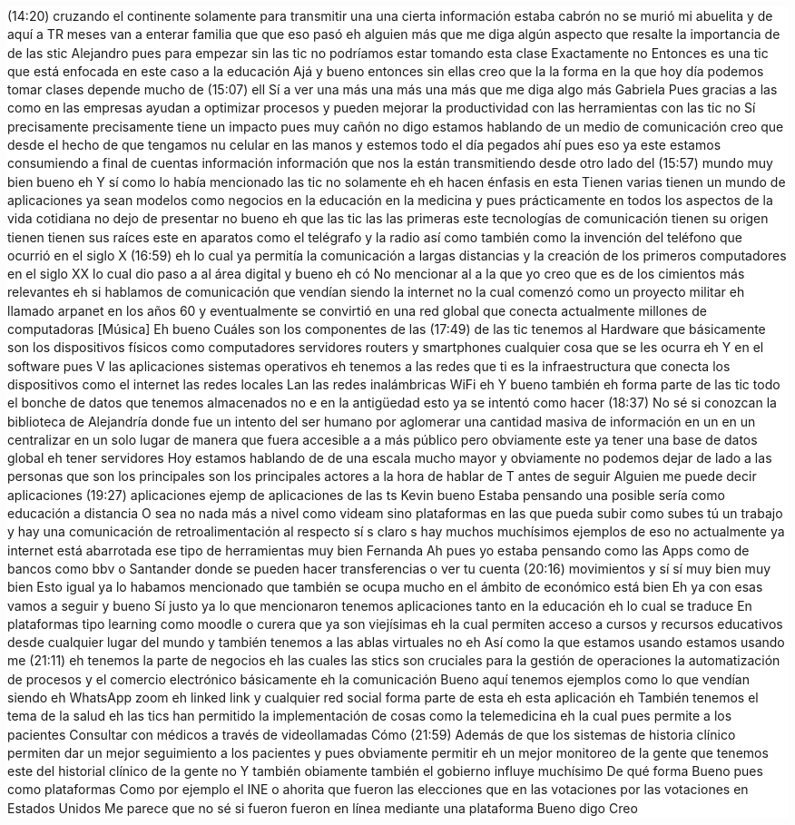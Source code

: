 (14:20) cruzando el continente solamente para transmitir una una cierta información estaba cabrón no se murió mi abuelita y de aquí a TR meses van a enterar familia que que eso pasó eh alguien más que me diga algún aspecto que resalte la importancia de de las stic Alejandro pues para empezar sin las tic no podríamos estar tomando esta clase Exactamente no Entonces es una tic que está enfocada en este caso a la educación Ajá y bueno entonces sin ellas creo que la la forma en la que hoy día podemos tomar clases depende mucho de
(15:07) ell Sí a ver una más una más una más que me diga algo más Gabriela Pues gracias a las como en las empresas ayudan a optimizar procesos y pueden mejorar la productividad con las herramientas con las tic no Sí precisamente precisamente tiene un impacto pues muy cañón no digo estamos hablando de un medio de comunicación creo que desde el hecho de que tengamos nu celular en las manos y estemos todo el día pegados ahí pues eso ya este estamos consumiendo a final de cuentas información información que nos la están transmitiendo desde otro lado del
(15:57) mundo muy bien bueno eh Y sí como lo había mencionado las tic no solamente eh eh hacen énfasis en esta Tienen varias tienen un mundo de aplicaciones ya sean modelos como negocios en la educación en la medicina y pues prácticamente en todos los aspectos de la vida cotidiana no dejo de presentar no bueno eh que las tic las las primeras este tecnologías de comunicación tienen su origen tienen tienen sus raíces este en aparatos como el telégrafo y la radio así como también como la invención del teléfono que ocurrió en el siglo X
(16:59) eh lo cual ya permitía la comunicación a largas distancias y la creación de los primeros computadores en el siglo XX lo cual dio paso a al área digital y bueno eh có No mencionar al a la que yo creo que es de los cimientos más relevantes eh si hablamos de comunicación que vendían siendo la internet no la cual comenzó como un proyecto militar eh llamado arpanet en los años 60 y eventualmente se convirtió en una red global que conecta actualmente millones de computadoras [Música] Eh bueno Cuáles son los componentes de las
(17:49) de las tic tenemos al Hardware que básicamente son los dispositivos físicos como computadores servidores routers y smartphones cualquier cosa que se les ocurra eh Y en el software pues V las aplicaciones sistemas operativos eh tenemos a las redes que ti es la infraestructura que conecta los dispositivos como el internet las redes locales Lan las redes inalámbricas WiFi eh Y bueno también eh forma parte de las tic todo el bonche de datos que tenemos almacenados no e en la antigüedad esto ya se intentó como hacer
(18:37) No sé si conozcan la biblioteca de Alejandría donde fue un intento del ser humano por aglomerar una cantidad masiva de información en un en un centralizar en un solo lugar de manera que fuera accesible a a más público pero obviamente este ya tener una base de datos global eh tener servidores Hoy estamos hablando de de una escala mucho mayor y obviamente no podemos dejar de lado a las personas que son los principales son los principales actores a la hora de hablar de T antes de seguir Alguien me puede decir aplicaciones
(19:27) aplicaciones ejemp de aplicaciones de las ts Kevin bueno Estaba pensando una posible sería como educación a distancia O sea no nada más a nivel como videam sino plataformas en las que pueda subir como subes tú un trabajo y hay una comunicación de retroalimentación al respecto sí s claro s hay muchos muchísimos ejemplos de eso no actualmente ya internet está abarrotada ese tipo de herramientas muy bien Fernanda Ah pues yo estaba pensando como las Apps como de bancos como bbv o Santander donde se pueden hacer transferencias o ver tu cuenta
(20:16) movimientos y sí sí muy bien muy bien Esto igual ya lo habamos mencionado que también se ocupa mucho en el ámbito de económico está bien Eh ya con esas vamos a seguir y bueno Sí justo ya lo que mencionaron tenemos aplicaciones tanto en la educación eh lo cual se traduce En plataformas tipo learning como moodle o curera que ya son viejísimas eh la cual permiten acceso a cursos y recursos educativos desde cualquier lugar del mundo y también tenemos a las ablas virtuales no eh Así como la que estamos usando estamos usando me
(21:11) eh tenemos la parte de negocios eh las cuales las stics son cruciales para la gestión de operaciones la automatización de procesos y el comercio electrónico básicamente eh la comunicación Bueno aquí tenemos ejemplos como lo que vendían siendo eh WhatsApp zoom eh linked link y cualquier red social forma parte de esta eh esta aplicación eh También tenemos el tema de la salud eh las tics han permitido la implementación de cosas como la telemedicina eh la cual pues permite a los pacientes Consultar con médicos a través de videollamadas Cómo
(21:59) Además de que los sistemas de historia clínico permiten dar un mejor seguimiento a los pacientes y pues obviamente permitir eh un mejor monitoreo de la gente que tenemos este del historial clínico de la gente no Y también obiamente también el gobierno influye muchísimo De qué forma Bueno pues como plataformas Como por ejemplo el INE o ahorita que fueron las elecciones que en las votaciones por las votaciones en Estados Unidos Me parece que no sé si fueron fueron en línea mediante una plataforma Bueno digo Creo